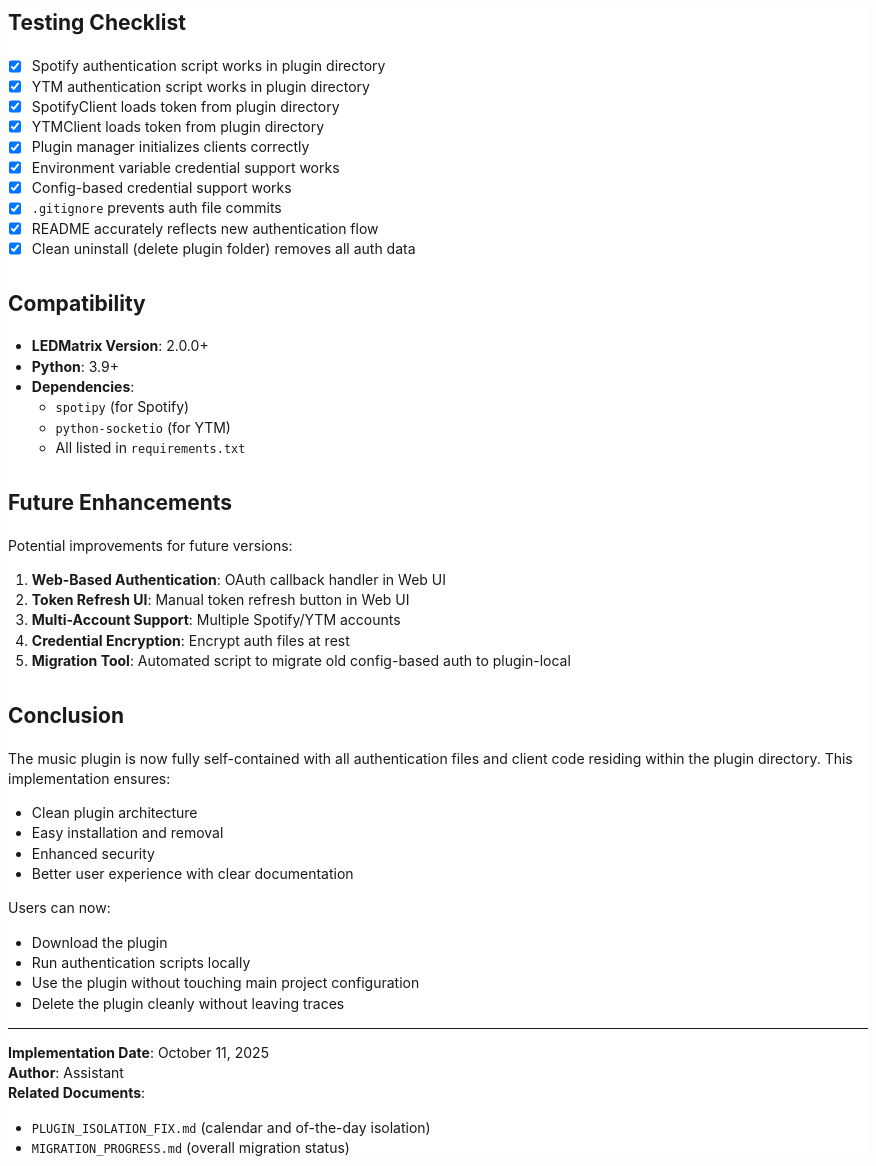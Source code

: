 ## Testing Checklist

- [x] Spotify authentication script works in plugin directory
- [x] YTM authentication script works in plugin directory
- [x] SpotifyClient loads token from plugin directory
- [x] YTMClient loads token from plugin directory
- [x] Plugin manager initializes clients correctly
- [x] Environment variable credential support works
- [x] Config-based credential support works
- [x] `.gitignore` prevents auth file commits
- [x] README accurately reflects new authentication flow
- [x] Clean uninstall (delete plugin folder) removes all auth data

## Compatibility

- **LEDMatrix Version**: 2.0.0+
- **Python**: 3.9+
- **Dependencies**: 
  - `spotipy` (for Spotify)
  - `python-socketio` (for YTM)
  - All listed in `requirements.txt`

## Future Enhancements

Potential improvements for future versions:

1. **Web-Based Authentication**: OAuth callback handler in Web UI
2. **Token Refresh UI**: Manual token refresh button in Web UI
3. **Multi-Account Support**: Multiple Spotify/YTM accounts
4. **Credential Encryption**: Encrypt auth files at rest
5. **Migration Tool**: Automated script to migrate old config-based auth to plugin-local

## Conclusion

The music plugin is now fully self-contained with all authentication files and client code residing within the plugin directory. This implementation ensures:
- Clean plugin architecture
- Easy installation and removal
- Enhanced security
- Better user experience with clear documentation

Users can now:
- Download the plugin
- Run authentication scripts locally
- Use the plugin without touching main project configuration
- Delete the plugin cleanly without leaving traces

---

**Implementation Date**: October 11, 2025  
**Author**: Assistant  
**Related Documents**: 
- `PLUGIN_ISOLATION_FIX.md` (calendar and of-the-day isolation)
- `MIGRATION_PROGRESS.md` (overall migration status)

